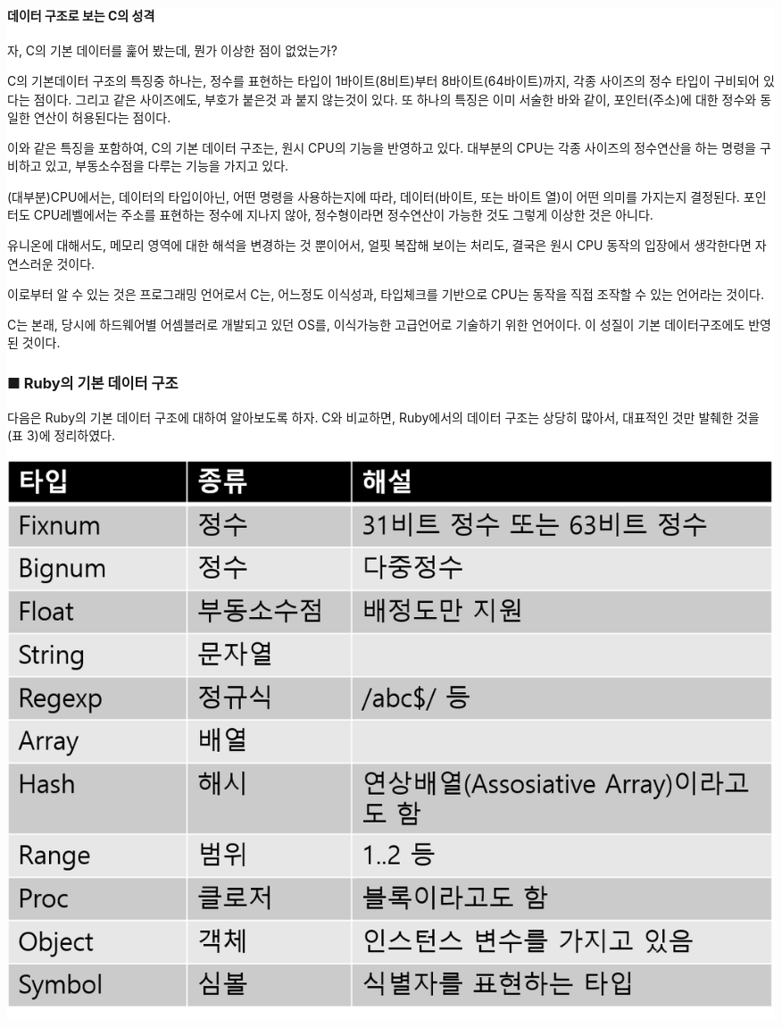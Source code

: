 #### 데이터 구조로 보는 C의 성격

자, C의 기본 데이터를 훑어 봤는데,  뭔가 이상한 점이 없었는가? 

C의 기본데이터 구조의 특징중 하나는, 정수를 표현하는 타입이 1바이트(8비트)부터 8바이트(64바이트)까지, 각종 사이즈의 정수 타입이 구비되어 있다는 점이다.  그리고 같은 사이즈에도, 부호가 붙은것 과 붙지 않는것이 있다. 또 하나의 특징은 이미 서술한 바와 같이, 포인터(주소)에 대한 정수와 동일한 연산이 허용된다는 점이다. 

이와 같은 특징을 포함하여, C의 기본 데이터 구조는,  원시 CPU의 기능을 반영하고 있다. 대부분의 CPU는 각종 사이즈의 정수연산을 하는 명령을 구비하고 있고, 부동소수점을 다루는 기능을 가지고 있다. 

(대부분)CPU에서는, 데이터의 타입이아닌, 어떤 명령을 사용하는지에 따라, 데이터(바이트, 또는 바이트 열)이 어떤 의미를 가지는지 결정된다.  포인터도 CPU레벨에서는 주소를 표현하는 정수에 지나지 않아, 정수형이라면 정수연산이 가능한 것도 그렇게 이상한 것은 아니다. 

유니온에 대해서도, 메모리 영역에 대한 해석을 변경하는 것 뿐이어서, 얼핏 복잡해 보이는 처리도, 결국은 원시 CPU 동작의 입장에서 생각한다면 자연스러운 것이다. 

이로부터 알 수 있는 것은 프로그래밍 언어로서 C는, 어느정도 이식성과, 타입체크를 기반으로 CPU는 동작을 직접 조작할 수 있는 언어라는 것이다.

C는 본래, 당시에 하드웨어별 어셈블러로 개발되고 있던 OS를, 이식가능한 고급언어로 기술하기 위한 언어이다. 이 성질이 기본 데이터구조에도 반영된 것이다. 

### ■ Ruby의 기본 데이터 구조

다음은 Ruby의 기본 데이터 구조에 대하여 알아보도록 하자. C와 비교하면, Ruby에서의 데이터 구조는 상당히 많아서, 대표적인 것만 발췌한 것을 (표 3)에 정리하였다. 

![](table4-2-3.png)
